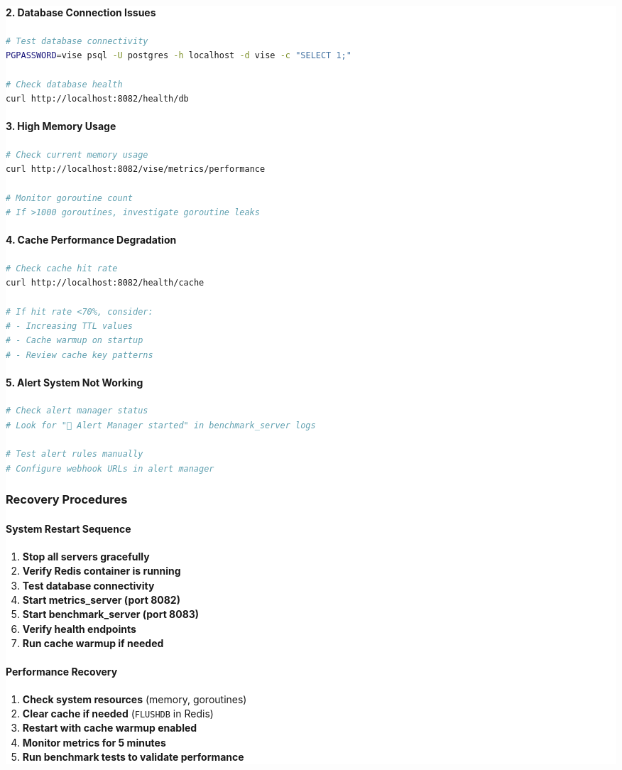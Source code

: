 #### 2. Database Connection Issues
```bash
# Test database connectivity
PGPASSWORD=vise psql -U postgres -h localhost -d vise -c "SELECT 1;"

# Check database health
curl http://localhost:8082/health/db
```

#### 3. High Memory Usage
```bash
# Check current memory usage
curl http://localhost:8082/vise/metrics/performance

# Monitor goroutine count
# If >1000 goroutines, investigate goroutine leaks
```

#### 4. Cache Performance Degradation
```bash
# Check cache hit rate
curl http://localhost:8082/health/cache

# If hit rate <70%, consider:
# - Increasing TTL values
# - Cache warmup on startup
# - Review cache key patterns
```

#### 5. Alert System Not Working
```bash
# Check alert manager status
# Look for "🚨 Alert Manager started" in benchmark_server logs

# Test alert rules manually
# Configure webhook URLs in alert manager
```

### Recovery Procedures

#### System Restart Sequence
1. **Stop all servers gracefully**
2. **Verify Redis container is running**
3. **Test database connectivity**
4. **Start metrics_server (port 8082)**
5. **Start benchmark_server (port 8083)**
6. **Verify health endpoints**
7. **Run cache warmup if needed**

#### Performance Recovery
1. **Check system resources** (memory, goroutines)
2. **Clear cache if needed** (`FLUSHDB` in Redis)
3. **Restart with cache warmup enabled**
4. **Monitor metrics for 5 minutes**
5. **Run benchmark tests to validate performance**
